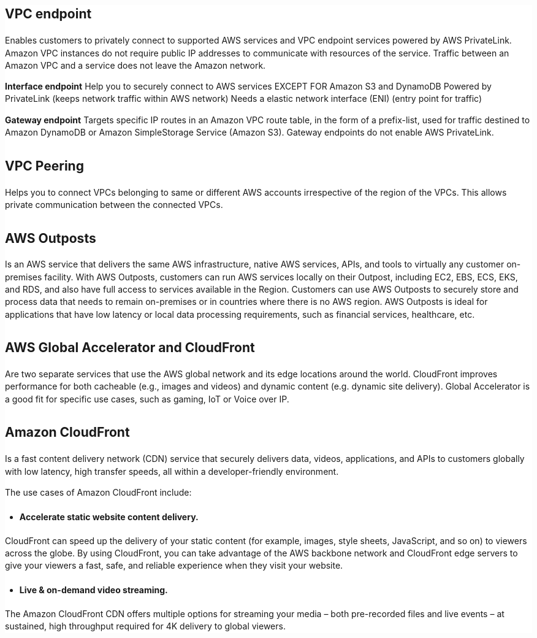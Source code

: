 ## VPC endpoint
Enables customers to privately connect to supported AWS services and VPC endpoint services powered by AWS PrivateLink. Amazon VPC instances do not require public IP addresses to communicate with resources of the service. Traffic between an Amazon VPC and a service does not leave the Amazon network.

**Interface endpoint**
Help you to securely connect to AWS services EXCEPT FOR Amazon S3 and DynamoDB
Powered by PrivateLink (keeps network traffic within AWS network)
Needs a elastic network interface (ENI) (entry point for traffic)

**Gateway endpoint**
Targets specific IP routes in an Amazon VPC route table, in the form of a prefix-list, used for traffic destined to Amazon DynamoDB or Amazon SimpleStorage Service (Amazon S3). Gateway endpoints do not enable AWS PrivateLink.

## VPC Peering
Helps you to connect VPCs belonging to same or different AWS accounts irrespective of the region of the VPCs. This allows private communication between the connected VPCs.

## AWS Outposts
Is an AWS service that delivers the same AWS infrastructure, native AWS services, APIs, and tools to virtually any customer on-premises facility. With AWS Outposts, customers can run AWS services locally on their Outpost, including EC2, EBS, ECS, EKS, and RDS, and also have full access to services available in the Region.
Customers can use AWS Outposts to securely store and process data that needs to remain on-premises or in countries where there is no AWS region. AWS Outposts is ideal for applications that have low latency or local data processing requirements, such as financial services, healthcare, etc.

## AWS Global Accelerator and CloudFront
Are two separate services that use the AWS global network and its edge locations around the world. CloudFront improves performance for both cacheable (e.g., images and videos) and dynamic content (e.g. dynamic site delivery). Global Accelerator is a good fit for specific use cases, such as gaming, IoT or Voice over IP.

## Amazon CloudFront
Is a fast content delivery network (CDN) service that securely delivers data, videos, applications, and APIs to customers globally with low latency, high transfer speeds, all within a developer-friendly environment.

The use cases of Amazon CloudFront include:

- #### Accelerate static website content delivery.

CloudFront can speed up the delivery of your static content (for example, images, style sheets, JavaScript, and so on) to viewers across the globe. By using CloudFront, you can take advantage of the AWS backbone network and CloudFront edge servers to give your viewers a fast, safe, and reliable experience when they visit your website.

- #### Live & on-demand video streaming.
The Amazon CloudFront CDN offers multiple options for streaming your media – both pre-recorded files and live events – at sustained, high throughput required for 4K delivery to global viewers.
